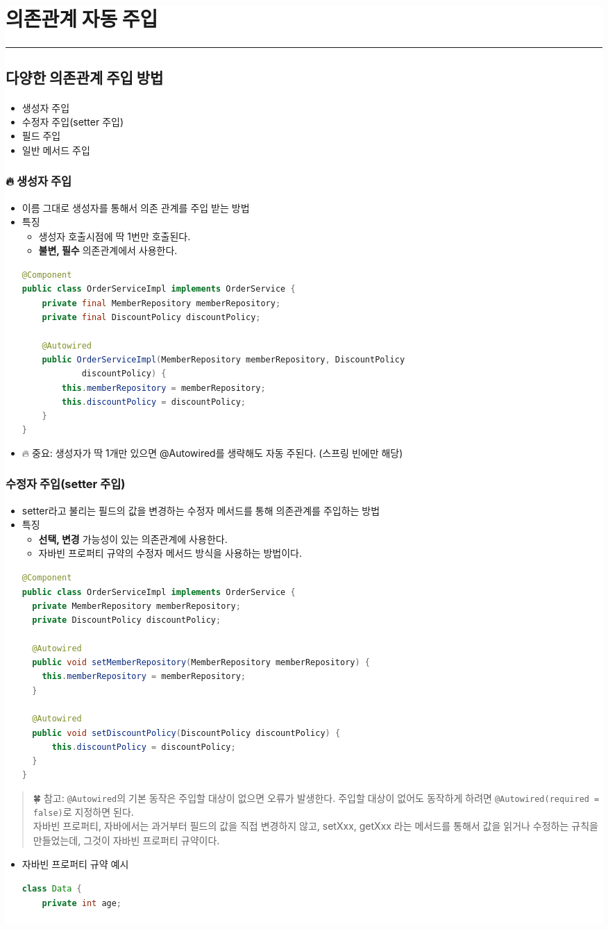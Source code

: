 # 의존관계 자동 주입

---
## 다양한 의존관계 주입 방법
- 생성자 주입
- 수정자 주입(setter 주입)
- 필드 주입
- 일반 메서드 주입

### 🔥 생성자 주입
- 이름 그대로 생성자를 통해서 의존 관계를 주입 받는 방법
- 특징
  - 생성자 호출시점에 딱 1번만 호출된다.
  - **불변, 필수** 의존관계에서 사용한다.
  ```java
  @Component
  public class OrderServiceImpl implements OrderService {
      private final MemberRepository memberRepository;
      private final DiscountPolicy discountPolicy;
        
      @Autowired
      public OrderServiceImpl(MemberRepository memberRepository, DiscountPolicy
              discountPolicy) {
          this.memberRepository = memberRepository;
          this.discountPolicy = discountPolicy;
      }
  }
  ```
- 🔥 중요: 생성자가 딱 1개만 있으면 @Autowired를 생략해도 자동 주된다. (스프링 빈에만 해당)

### 수정자 주입(setter 주입)
- setter라고 불리는 필드의 값을 변경하는 수정자 메서드를 통해 의존관계를 주입하는 방법
- 특징
  - **선택, 변경** 가능성이 있는 의존관계에 사용한다.
  - 자바빈 프로퍼티 규약의 수정자 메서드 방식을 사용하는 방법이다.
  ```java
  @Component
  public class OrderServiceImpl implements OrderService {
    private MemberRepository memberRepository;
    private DiscountPolicy discountPolicy;
    
    @Autowired
    public void setMemberRepository(MemberRepository memberRepository) {
      this.memberRepository = memberRepository;
    }
  
    @Autowired
    public void setDiscountPolicy(DiscountPolicy discountPolicy) {
        this.discountPolicy = discountPolicy;
    }
  }
  ```
> 🍀 참고: `@Autowired`의 기본 동작은 주입할 대상이 없으면 오류가 발생한다. 주입할 대상이 없어도 동작하게 하려면 `@Autowired(required = false)`로 지정하면 된다.  
자바빈 프로퍼티, 자바에서는 과거부터 필드의 값을 직접 변경하지 않고, setXxx, getXxx 라는 메서드를 통해서 값을 읽거나 수정하는 규칙을 만들었는데, 그것이 자바빈 프로퍼티 규약이다. 
  - 자바빈 프로퍼티 규약 예시
    ```java
    class Data {
        private int age;
        